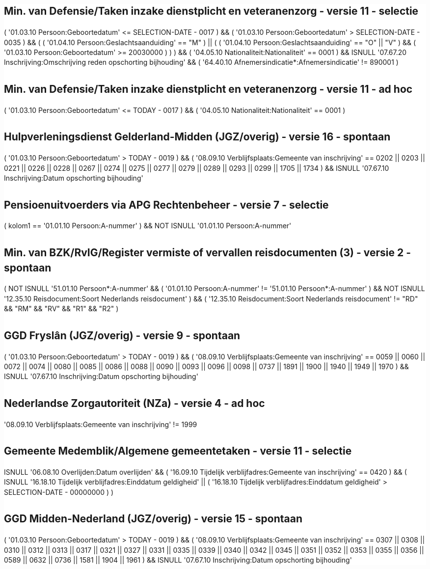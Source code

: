## Min. van Defensie/Taken inzake dienstplicht en veteranenzorg - versie 11 - selectie
( '01.03.10 Persoon:Geboortedatum' <= SELECTION-DATE - 0017 ) && ( '01.03.10 Persoon:Geboortedatum' > SELECTION-DATE - 0035 ) && ( ( '01.04.10 Persoon:Geslachtsaanduiding' == "M" ) || ( ( '01.04.10 Persoon:Geslachtsaanduiding' == "O" || "V" ) && ( '01.03.10 Persoon:Geboortedatum' >= 20030000 ) ) ) && ( '04.05.10 Nationaliteit:Nationaliteit' == 0001 ) && ISNULL '07.67.20 Inschrijving:Omschrijving reden opschorting bijhouding' && ( '64.40.10 Afnemersindicatie*:Afnemersindicatie' != 890001 )

## Min. van Defensie/Taken inzake dienstplicht en veteranenzorg - versie 11 - ad hoc
( '01.03.10 Persoon:Geboortedatum' <= TODAY - 0017 ) && ( '04.05.10 Nationaliteit:Nationaliteit' == 0001 )

## Hulpverleningsdienst Gelderland-Midden (JGZ/overig) - versie 16 - spontaan
( '01.03.10 Persoon:Geboortedatum' > TODAY - 0019 ) && ( '08.09.10 Verblijfsplaats:Gemeente van inschrijving' == 0202 || 0203 || 0221 || 0226 || 0228 || 0267 || 0274 || 0275 || 0277 || 0279 || 0289 || 0293 || 0299 || 1705 || 1734 ) && ISNULL '07.67.10 Inschrijving:Datum opschorting bijhouding'

## Pensioenuitvoerders via APG Rechtenbeheer - versie 7 - selectie
( kolom1 == '01.01.10 Persoon:A-nummer' ) && NOT ISNULL '01.01.10 Persoon:A-nummer'

## Min. van BZK/RvIG/Register vermiste of vervallen reisdocumenten (3) - versie 2 - spontaan
( NOT ISNULL '51.01.10 Persoon*:A-nummer' && ( '01.01.10 Persoon:A-nummer' != '51.01.10 Persoon*:A-nummer' ) && NOT ISNULL '12.35.10 Reisdocument:Soort Nederlands reisdocument' ) && ( '12.35.10 Reisdocument:Soort Nederlands reisdocument' != "RD" && "RM" && "RV" && "R1" && "R2" )

## GGD Fryslân (JGZ/overig) - versie 9 - spontaan
( '01.03.10 Persoon:Geboortedatum' > TODAY - 0019 ) && ( '08.09.10 Verblijfsplaats:Gemeente van inschrijving' == 0059 || 0060 || 0072 || 0074 || 0080 || 0085 || 0086 || 0088 || 0090 || 0093 || 0096 || 0098 || 0737 || 1891 || 1900 || 1940 || 1949 || 1970 ) && ISNULL '07.67.10 Inschrijving:Datum opschorting bijhouding'

## Nederlandse Zorgautoriteit (NZa) - versie 4 - ad hoc
'08.09.10 Verblijfsplaats:Gemeente van inschrijving' != 1999

## Gemeente Medemblik/Algemene gemeentetaken - versie 11 - selectie
ISNULL '06.08.10 Overlijden:Datum overlijden' && ( '16.09.10 Tijdelijk verblijfadres:Gemeente van inschrijving' == 0420 ) && ( ISNULL '16.18.10 Tijdelijk verblijfadres:Einddatum geldigheid' || ( '16.18.10 Tijdelijk verblijfadres:Einddatum geldigheid' > SELECTION-DATE - 00000000 ) )

## GGD Midden-Nederland (JGZ/overig) - versie 15 - spontaan
( '01.03.10 Persoon:Geboortedatum' > TODAY - 0019 ) && ( '08.09.10 Verblijfsplaats:Gemeente van inschrijving' == 0307 || 0308 || 0310 || 0312 || 0313 || 0317 || 0321 || 0327 || 0331 || 0335 || 0339 || 0340 || 0342 || 0345 || 0351 || 0352 || 0353 || 0355 || 0356 || 0589 || 0632 || 0736 || 1581 || 1904 || 1961 ) && ISNULL '07.67.10 Inschrijving:Datum opschorting bijhouding'
